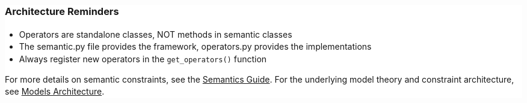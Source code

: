 ### Architecture Reminders

- Operators are standalone classes, NOT methods in semantic classes
- The semantic.py file provides the framework, operators.py provides the implementations
- Always register new operators in the `get_operators()` function

For more details on semantic constraints, see the [Semantics Guide](SEMANTICS.md). For the underlying model theory and constraint architecture, see [Models Architecture](../architecture/MODELS.md).
